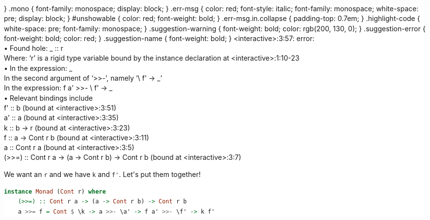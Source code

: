 }
.mono {
font-family: monospace;
display: block;
}
.err-msg {
color: red;
font-style: italic;
font-family: monospace;
white-space: pre;
display: block;
}
#unshowable {
color: red;
font-weight: bold;
}
.err-msg.in.collapse {
padding-top: 0.7em;
}
.highlight-code {
white-space: pre;
font-family: monospace;
}
.suggestion-warning { 
font-weight: bold;
color: rgb(200, 130, 0);
}
.suggestion-error { 
font-weight: bold;
color: red;
}
.suggestion-name {
font-weight: bold;
}
</style><span class='err-msg'>&lt;interactive&gt;:3:57: error:<br/>    • Found hole: _ :: r<br/>      Where: ‘r’ is a rigid type variable bound by the instance declaration at &lt;interactive&gt;:1:10-23<br/>    • In the expression: _<br/>      In the second argument of ‘&gt;&gt;-’, namely ‘\ f' -&gt; _’<br/>      In the expression: f a' &gt;&gt;- \ f' -&gt; _<br/>    • Relevant bindings include<br/>        f' :: b (bound at &lt;interactive&gt;:3:51)<br/>        a' :: a (bound at &lt;interactive&gt;:3:35)<br/>        k :: b -&gt; r (bound at &lt;interactive&gt;:3:23)<br/>        f :: a -&gt; Cont r b (bound at &lt;interactive&gt;:3:11)<br/>        a :: Cont r a (bound at &lt;interactive&gt;:3:5)<br/>        (&gt;&gt;=) :: Cont r a -&gt; (a -&gt; Cont r b) -&gt; Cont r b (bound at &lt;interactive&gt;:3:7)</span>


We want an `r` and we have `k` and `f'`. Let's put them together!


```haskell
instance Monad (Cont r) where
    (>>=) :: Cont r a -> (a -> Cont r b) -> Cont r b
    a >>= f = Cont $ \k -> a >>- \a' -> f a' >>- \f' -> k f'
```
